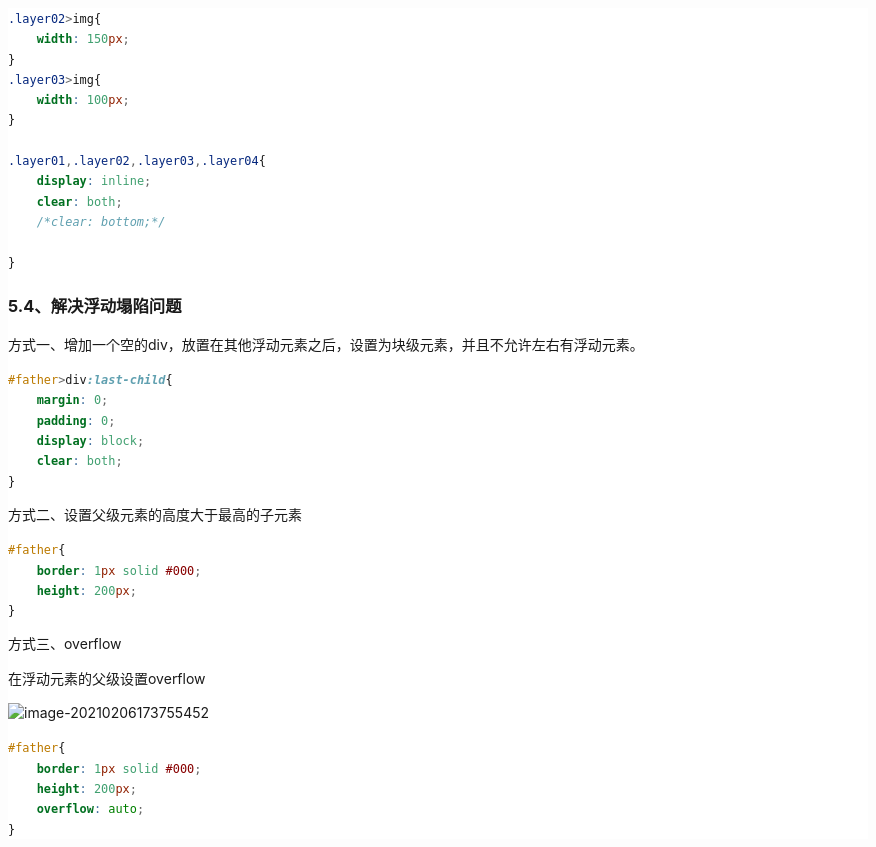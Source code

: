 ```css
.layer02>img{
    width: 150px;
}
.layer03>img{
    width: 100px;
}

.layer01,.layer02,.layer03,.layer04{
    display: inline;
    clear: both;
    /*clear: bottom;*/

}
```



### 5.4、解决浮动塌陷问题

方式一、增加一个空的div，放置在其他浮动元素之后，设置为块级元素，并且不允许左右有浮动元素。

```css
#father>div:last-child{
    margin: 0;
    padding: 0;
    display: block;
    clear: both;
}
```



方式二、设置父级元素的高度大于最高的子元素

```css
#father{
    border: 1px solid #000;
    height: 200px;
}
```



方式三、overflow

在浮动元素的父级设置overflow

![image-20210206173755452](C:\Users\Administrator\AppData\Roaming\Typora\typora-user-images\image-20210206173755452.png)

```css
#father{
    border: 1px solid #000;
    height: 200px;
    overflow: auto;
}
```

